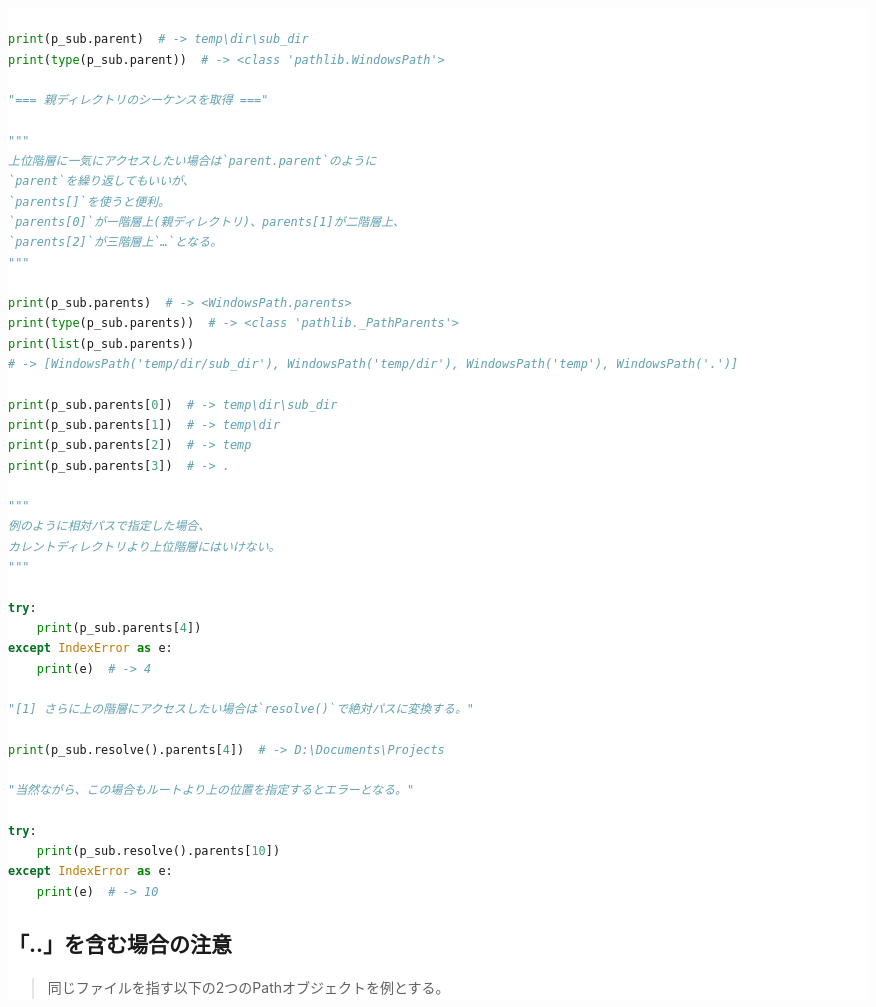 ```python

print(p_sub.parent)  # -> temp\dir\sub_dir
print(type(p_sub.parent))  # -> <class 'pathlib.WindowsPath'>

"=== 親ディレクトリのシーケンスを取得 ==="

"""
上位階層に一気にアクセスしたい場合は`parent.parent`のように
`parent`を繰り返してもいいが、
`parents[]`を使うと便利。
`parents[0]`が一階層上(親ディレクトリ)、parents[1]が二階層上、
`parents[2]`が三階層上`…`となる。
"""

print(p_sub.parents)  # -> <WindowsPath.parents>
print(type(p_sub.parents))  # -> <class 'pathlib._PathParents'>
print(list(p_sub.parents))
# -> [WindowsPath('temp/dir/sub_dir'), WindowsPath('temp/dir'), WindowsPath('temp'), WindowsPath('.')]

print(p_sub.parents[0])  # -> temp\dir\sub_dir
print(p_sub.parents[1])  # -> temp\dir
print(p_sub.parents[2])  # -> temp
print(p_sub.parents[3])  # -> .

"""
例のように相対パスで指定した場合、
カレントディレクトリより上位階層にはいけない。
"""

try:
    print(p_sub.parents[4])
except IndexError as e:
    print(e)  # -> 4

"[1] さらに上の階層にアクセスしたい場合は`resolve()`で絶対パスに変換する。"

print(p_sub.resolve().parents[4])  # -> D:\Documents\Projects

"当然ながら、この場合もルートより上の位置を指定するとエラーとなる。"

try:
    print(p_sub.resolve().parents[10])
except IndexError as e:
    print(e)  # -> 10
```

## 「..」を含む場合の注意

> 同じファイルを指す以下の2つのPathオブジェクトを例とする。
